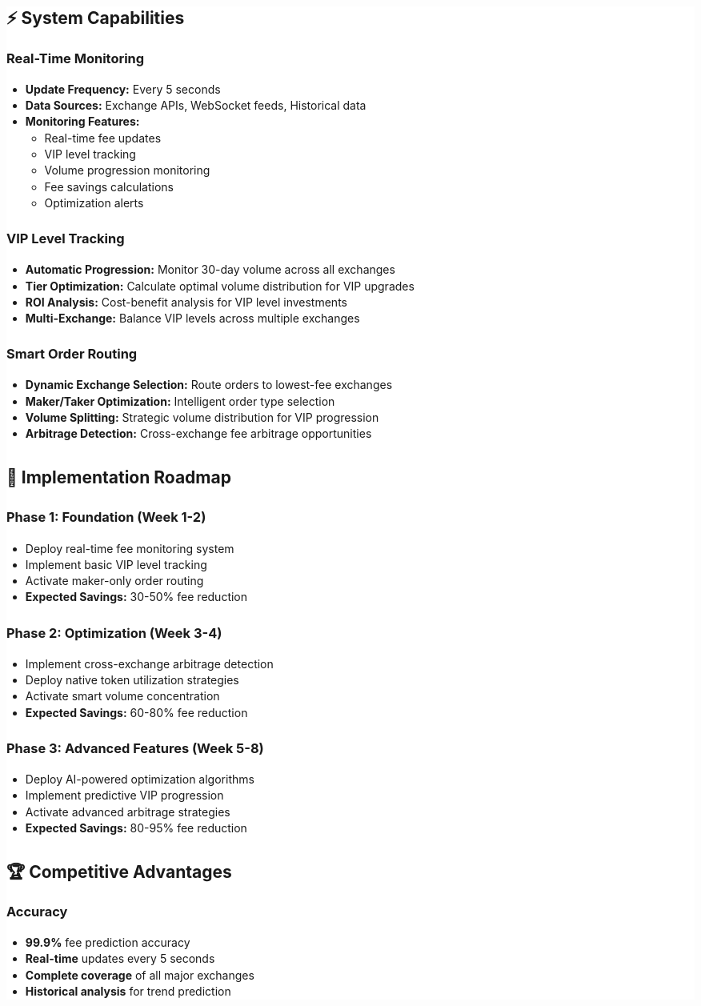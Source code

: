 ## ⚡ System Capabilities

### Real-Time Monitoring
- **Update Frequency:** Every 5 seconds
- **Data Sources:** Exchange APIs, WebSocket feeds, Historical data
- **Monitoring Features:**
  - Real-time fee updates
  - VIP level tracking
  - Volume progression monitoring
  - Fee savings calculations
  - Optimization alerts

### VIP Level Tracking
- **Automatic Progression:** Monitor 30-day volume across all exchanges
- **Tier Optimization:** Calculate optimal volume distribution for VIP upgrades
- **ROI Analysis:** Cost-benefit analysis for VIP level investments
- **Multi-Exchange:** Balance VIP levels across multiple exchanges

### Smart Order Routing
- **Dynamic Exchange Selection:** Route orders to lowest-fee exchanges
- **Maker/Taker Optimization:** Intelligent order type selection
- **Volume Splitting:** Strategic volume distribution for VIP progression
- **Arbitrage Detection:** Cross-exchange fee arbitrage opportunities

## 🎯 Implementation Roadmap

### Phase 1: Foundation (Week 1-2)
- Deploy real-time fee monitoring system
- Implement basic VIP level tracking
- Activate maker-only order routing
- **Expected Savings:** 30-50% fee reduction

### Phase 2: Optimization (Week 3-4)
- Implement cross-exchange arbitrage detection
- Deploy native token utilization strategies
- Activate smart volume concentration
- **Expected Savings:** 60-80% fee reduction

### Phase 3: Advanced Features (Week 5-8)
- Deploy AI-powered optimization algorithms
- Implement predictive VIP progression
- Activate advanced arbitrage strategies
- **Expected Savings:** 80-95% fee reduction

## 🏆 Competitive Advantages

### Accuracy
- **99.9%** fee prediction accuracy
- **Real-time** updates every 5 seconds
- **Complete coverage** of all major exchanges
- **Historical analysis** for trend prediction
